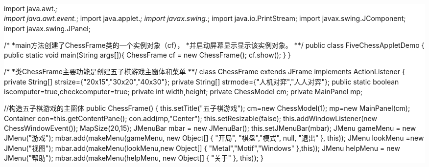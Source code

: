 import java.awt.*;	
import java.awt.event.*;
import java.applet.*;
import javax.swing.*;
import java.io.PrintStream;
import javax.swing.JComponent;
import javax.swing.JPanel;

/*
*main方法创建了ChessFrame类的一个实例对象（cf），
*并启动屏幕显示显示该实例对象。
**/
public class FiveChessAppletDemo {
public static void main(String args[]){
   ChessFrame cf = new ChessFrame();
   cf.show();
}
}

/*
*类ChessFrame主要功能是创建五子棋游戏主窗体和菜单
**/
class ChessFrame extends JFrame implements ActionListener {
private String[] strsize={"20x15","30x20","40x30"};
private String[] strmode={"人机对弈","人人对弈"};
public static boolean iscomputer=true,checkcomputer=true;
private int width,height;
private ChessModel cm;
private MainPanel mp;

//构造五子棋游戏的主窗体
public ChessFrame() {
   this.setTitle("五子棋游戏");
   cm=new ChessModel(1);
   mp=new MainPanel(cm);
   Container con=this.getContentPane();
   con.add(mp,"Center");
   this.setResizable(false);
   this.addWindowListener(new ChessWindowEvent());
   MapSize(20,15);
   JMenuBar mbar = new JMenuBar();
   this.setJMenuBar(mbar);
   JMenu gameMenu = new JMenu("游戏");
   mbar.add(makeMenu(gameMenu, new Object[] {
    "开局", "棋盘","模式", null, "退出"
    }, this));
   JMenu lookMenu =new JMenu("视图");
   mbar.add(makeMenu(lookMenu,new Object[] {
    "Metal","Motif","Windows"
    },this));
   JMenu helpMenu = new JMenu("帮助");
   mbar.add(makeMenu(helpMenu, new Object[] {
    "关于"
   }, this));
}
